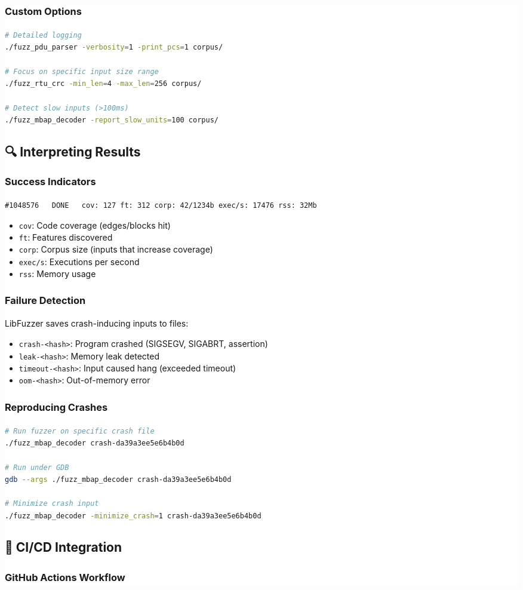 ### Custom Options

```bash
# Detailed logging
./fuzz_pdu_parser -verbosity=1 -print_pcs=1 corpus/

# Focus on specific input size range
./fuzz_rtu_crc -min_len=4 -max_len=256 corpus/

# Detect slow inputs (>100ms)
./fuzz_mbap_decoder -report_slow_units=100 corpus/
```

## 🔍 Interpreting Results

### Success Indicators

```
#1048576   DONE   cov: 127 ft: 312 corp: 42/1234b exec/s: 17476 rss: 32Mb
```

- `cov`: Code coverage (edges/blocks hit)
- `ft`: Features discovered
- `corp`: Corpus size (inputs that increase coverage)
- `exec/s`: Executions per second
- `rss`: Memory usage

### Failure Detection

LibFuzzer saves crash-inducing inputs to files:

- `crash-<hash>`: Program crashed (SIGSEGV, SIGABRT, assertion)
- `leak-<hash>`: Memory leak detected
- `timeout-<hash>`: Input caused hang (exceeded timeout)
- `oom-<hash>`: Out-of-memory error

### Reproducing Crashes

```bash
# Run fuzzer on specific crash file
./fuzz_mbap_decoder crash-da39a3ee5e6b4b0d

# Run under GDB
gdb --args ./fuzz_mbap_decoder crash-da39a3ee5e6b4b0d

# Minimize crash input
./fuzz_mbap_decoder -minimize_crash=1 crash-da39a3ee5e6b4b0d
```

## 🤖 CI/CD Integration

### GitHub Actions Workflow
